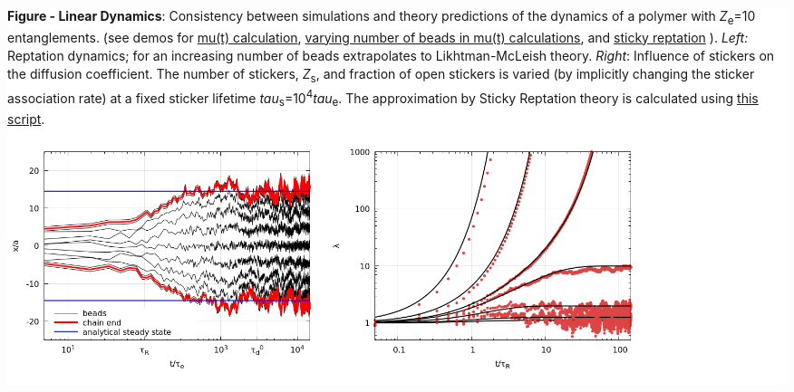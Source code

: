 **Figure - Linear Dynamics**:  Consistency between simulations and theory predictions of the dynamics of a polymer with *Z*<sub>e</sub>=10 entanglements. (see demos for [mu(t) calculation](data/demo_calculate_mu.sh), [varying number of beads in mu(t) calculations](data/demo_LikhtmanMcLeishZe10.sh),  and [sticky reptation](data/demo_StickyDiffusivity.sh) ). *Left:* Reptation dynamics; for an increasing number of beads extrapolates to Likhtman-McLeish theory. *Right*: Influence of stickers on the diffusion coefficient. The number of stickers, *Z*<sub>s</sub>, and fraction of open stickers is varied (by implicitly changing the sticker association rate) at a fixed sticker lifetime *tau*<sub>s</sub>=10<sup>4</sup>*tau*<sub>e</sub>. The approximation by Sticky Reptation theory is calculated using [this script](utils/StickyDiffusionCoefficient.m).



<img src="data/fig/demo_extensional_flow_Wi0.7_2.png" alt="drawing" width="350"/> <img src="data/fig/demo_extensional_flow_demg.png" alt="drawing" width="350"/>
